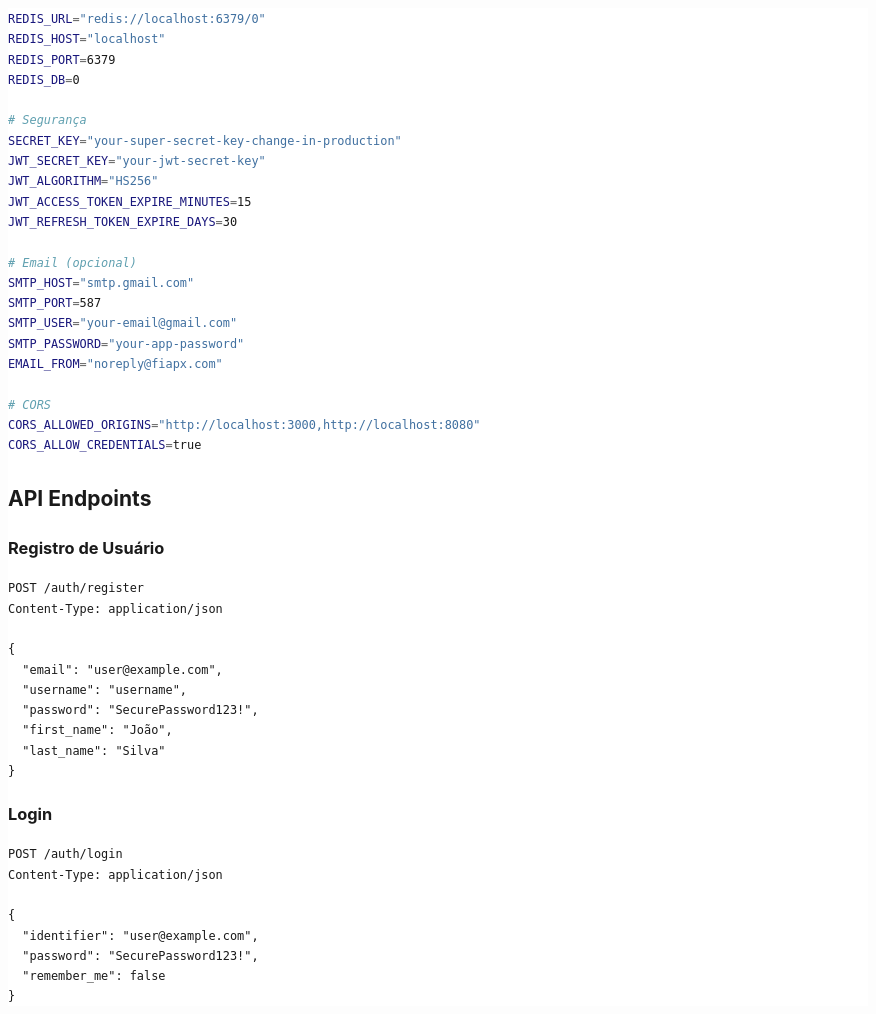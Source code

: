 ```bash
REDIS_URL="redis://localhost:6379/0"
REDIS_HOST="localhost"
REDIS_PORT=6379
REDIS_DB=0

# Segurança
SECRET_KEY="your-super-secret-key-change-in-production"
JWT_SECRET_KEY="your-jwt-secret-key"
JWT_ALGORITHM="HS256"
JWT_ACCESS_TOKEN_EXPIRE_MINUTES=15
JWT_REFRESH_TOKEN_EXPIRE_DAYS=30

# Email (opcional)
SMTP_HOST="smtp.gmail.com"
SMTP_PORT=587
SMTP_USER="your-email@gmail.com"
SMTP_PASSWORD="your-app-password"
EMAIL_FROM="noreply@fiapx.com"

# CORS
CORS_ALLOWED_ORIGINS="http://localhost:3000,http://localhost:8080"
CORS_ALLOW_CREDENTIALS=true
```

## API Endpoints

### Registro de Usuário
```http
POST /auth/register
Content-Type: application/json

{
  "email": "user@example.com",
  "username": "username",
  "password": "SecurePassword123!",
  "first_name": "João",
  "last_name": "Silva"
}
```

### Login
```http
POST /auth/login
Content-Type: application/json

{
  "identifier": "user@example.com",
  "password": "SecurePassword123!",
  "remember_me": false
}
```
